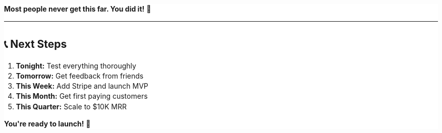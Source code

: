 **Most people never get this far. You did it!** 🚀

---

## 📞 Next Steps

1. **Tonight:** Test everything thoroughly
2. **Tomorrow:** Get feedback from friends
3. **This Week:** Add Stripe and launch MVP
4. **This Month:** Get first paying customers
5. **This Quarter:** Scale to $10K MRR

**You're ready to launch!** 🎯
